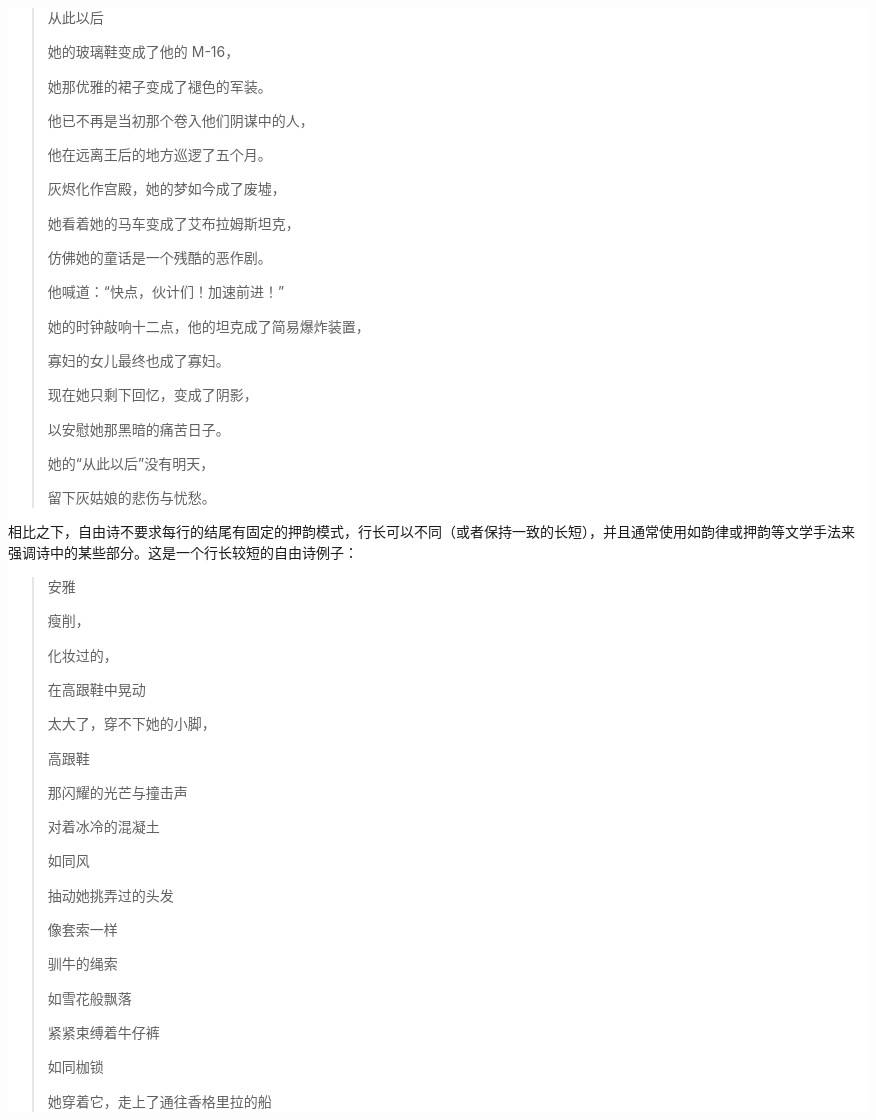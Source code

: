 > 从此以后
> 
> 她的玻璃鞋变成了他的 M-16，
> 
> 她那优雅的裙子变成了褪色的军装。
> 
> 他已不再是当初那个卷入他们阴谋中的人，
> 
> 他在远离王后的地方巡逻了五个月。
> 
> 灰烬化作宫殿，她的梦如今成了废墟，
> 
> 她看着她的马车变成了艾布拉姆斯坦克，
> 
> 仿佛她的童话是一个残酷的恶作剧。
> 
> 他喊道：“快点，伙计们！加速前进！”
> 
> 她的时钟敲响十二点，他的坦克成了简易爆炸装置，
> 
> 寡妇的女儿最终也成了寡妇。
> 
> 现在她只剩下回忆，变成了阴影，
> 
> 以安慰她那黑暗的痛苦日子。
> 
> 她的“从此以后”没有明天，
> 
> 留下灰姑娘的悲伤与忧愁。

相比之下，自由诗不要求每行的结尾有固定的押韵模式，行长可以不同（或者保持一致的长短），并且通常使用如韵律或押韵等文学手法来强调诗中的某些部分。这是一个行长较短的自由诗例子：

> 安雅
> 
> 瘦削，
> 
> 化妆过的，
> 
> 在高跟鞋中晃动
> 
> 太大了，穿不下她的小脚，
> 
> 高跟鞋
> 
> 那闪耀的光芒与撞击声
> 
> 对着冰冷的混凝土
> 
> 如同风
> 
> 抽动她挑弄过的头发
> 
> 像套索一样
> 
> 驯牛的绳索
> 
> 如雪花般飘落
> 
> 紧紧束缚着牛仔裤
> 
> 如同枷锁
> 
> 她穿着它，走上了通往香格里拉的船
> 